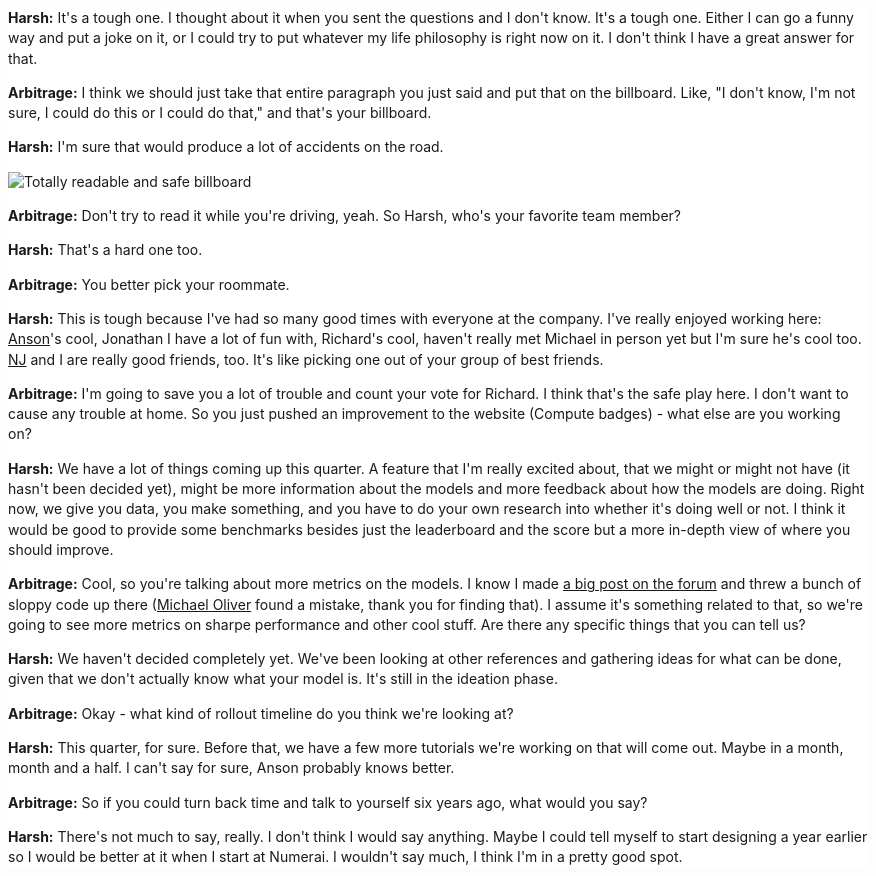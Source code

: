 **Harsh:** It's a tough one. I thought about it when you sent the questions and I don't know. It's a tough one. Either I can go a funny way and put a joke on it, or I could try to put whatever my life philosophy is right now on it. I don't think I have a great answer for that.

**Arbitrage:** I think we should just take that entire paragraph you just said and put that on the billboard. Like, "I don't know, I'm not sure, I could do this or I could do that," and that's your billboard.

**Harsh:** I'm sure that would produce a lot of accidents on the road.

![Totally readable and safe billboard](../../../../.gitbook/assets/harsh-billboard.png)

**Arbitrage:** Don't try to read it while you're driving, yeah. So Harsh, who's your favorite team member?

**Harsh:** That's a hard one too.

**Arbitrage:** You better pick your roommate.

**Harsh:** This is tough because I've had so many good times with everyone at the company. I've really enjoyed working here: [Anson](https://twitter.com/ansonschu)'s cool, Jonathan I have a lot of fun with, Richard's cool, haven't really met Michael in person yet but I'm sure he's cool too. [NJ](https://twitter.com/tasha\_jade) and I are really good friends, too. It's like picking one out of your group of best friends.

**Arbitrage:** I'm going to save you a lot of trouble and count your vote for Richard. I think that's the safe play here. I don't want to cause any trouble at home. So you just pushed an improvement to the website (Compute badges) - what else are you working on?

**Harsh:** We have a lot of things coming up this quarter. A feature that I'm really excited about, that we might or might not have (it hasn't been decided yet), might be more information about the models and more feedback about how the models are doing. Right now, we give you data, you make something, and you have to do your own research into whether it's doing well or not. I think it would be good to provide some benchmarks besides just the leaderboard and the score but a more in-depth view of where you should improve.

**Arbitrage:** Cool, so you're talking about more metrics on the models. I know I made [a big post on the forum](https://forum.numer.ai/t/more-metrics-for-ya/636) and threw a bunch of sloppy code up there ([Michael Oliver](https://twitter.com/the\_moliver) found a mistake, thank you for finding that). I assume it's something related to that, so we're going to see more metrics on sharpe performance and other cool stuff. Are there any specific things that you can tell us?

**Harsh:** We haven't decided completely yet. We've been looking at other references and gathering ideas for what can be done, given that we don't actually know what your model is. It's still in the ideation phase.

**Arbitrage:** Okay - what kind of rollout timeline do you think we're looking at?

**Harsh:** This quarter, for sure. Before that, we have a few more tutorials we're working on that will come out. Maybe in a month, month and a half. I can't say for sure, Anson probably knows better.

**Arbitrage:** So if you could turn back time and talk to yourself six years ago, what would you say?

**Harsh:** There's not much to say, really. I don't think I would say anything. Maybe I could tell myself to start designing a year earlier so I would be better at it when I start at Numerai. I wouldn't say much, I think I'm in a pretty good spot.
